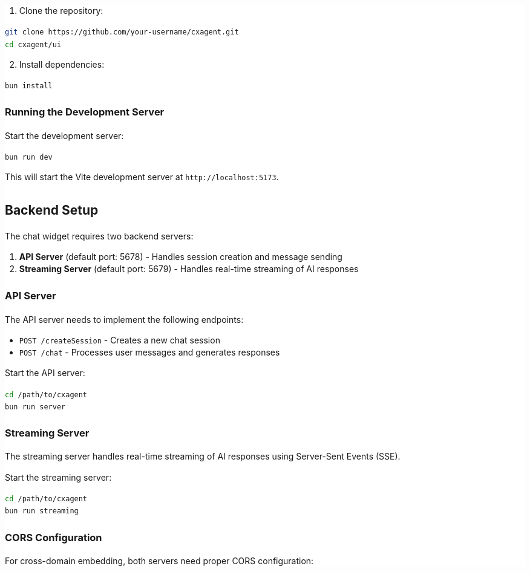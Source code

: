 1. Clone the repository:

```bash
git clone https://github.com/your-username/cxagent.git
cd cxagent/ui
```

2. Install dependencies:

```bash
bun install
```

### Running the Development Server

Start the development server:

```bash
bun run dev
```

This will start the Vite development server at `http://localhost:5173`.

## Backend Setup

The chat widget requires two backend servers:

1. **API Server** (default port: 5678) - Handles session creation and message sending
2. **Streaming Server** (default port: 5679) - Handles real-time streaming of AI responses

### API Server

The API server needs to implement the following endpoints:

- `POST /createSession` - Creates a new chat session
- `POST /chat` - Processes user messages and generates responses

Start the API server:

```bash
cd /path/to/cxagent
bun run server
```

### Streaming Server

The streaming server handles real-time streaming of AI responses using Server-Sent Events (SSE).

Start the streaming server:

```bash
cd /path/to/cxagent
bun run streaming
```

### CORS Configuration

For cross-domain embedding, both servers need proper CORS configuration:

